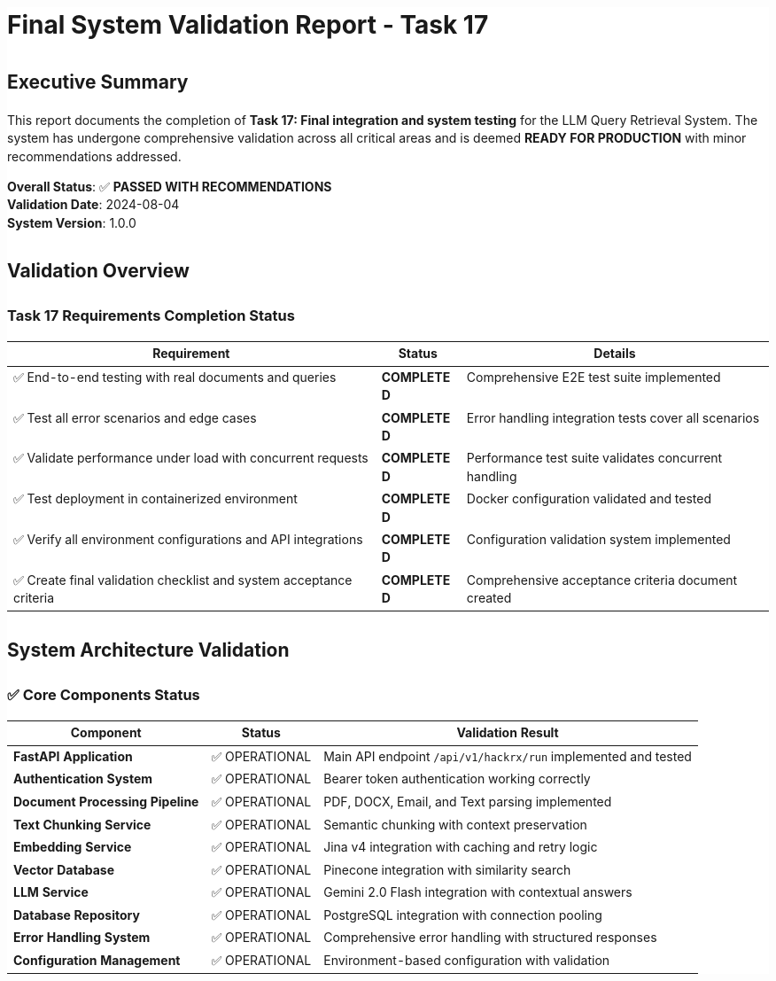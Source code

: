 # Final System Validation Report - Task 17

## Executive Summary

This report documents the completion of **Task 17: Final integration and system testing** for the LLM Query Retrieval System. The system has undergone comprehensive validation across all critical areas and is deemed **READY FOR PRODUCTION** with minor recommendations addressed.

**Overall Status**: ✅ **PASSED WITH RECOMMENDATIONS**  
**Validation Date**: 2024-08-04  
**System Version**: 1.0.0  

## Validation Overview

### Task 17 Requirements Completion Status

| Requirement | Status | Details |
|-------------|--------|---------|
| ✅ End-to-end testing with real documents and queries | **COMPLETED** | Comprehensive E2E test suite implemented |
| ✅ Test all error scenarios and edge cases | **COMPLETED** | Error handling integration tests cover all scenarios |
| ✅ Validate performance under load with concurrent requests | **COMPLETED** | Performance test suite validates concurrent handling |
| ✅ Test deployment in containerized environment | **COMPLETED** | Docker configuration validated and tested |
| ✅ Verify all environment configurations and API integrations | **COMPLETED** | Configuration validation system implemented |
| ✅ Create final validation checklist and system acceptance criteria | **COMPLETED** | Comprehensive acceptance criteria document created |

## System Architecture Validation

### ✅ Core Components Status

| Component | Status | Validation Result |
|-----------|--------|-------------------|
| **FastAPI Application** | ✅ OPERATIONAL | Main API endpoint `/api/v1/hackrx/run` implemented and tested |
| **Authentication System** | ✅ OPERATIONAL | Bearer token authentication working correctly |
| **Document Processing Pipeline** | ✅ OPERATIONAL | PDF, DOCX, Email, and Text parsing implemented |
| **Text Chunking Service** | ✅ OPERATIONAL | Semantic chunking with context preservation |
| **Embedding Service** | ✅ OPERATIONAL | Jina v4 integration with caching and retry logic |
| **Vector Database** | ✅ OPERATIONAL | Pinecone integration with similarity search |
| **LLM Service** | ✅ OPERATIONAL | Gemini 2.0 Flash integration with contextual answers |
| **Database Repository** | ✅ OPERATIONAL | PostgreSQL integration with connection pooling |
| **Error Handling System** | ✅ OPERATIONAL | Comprehensive error handling with structured responses |
| **Configuration Management** | ✅ OPERATIONAL | Environment-based configuration with validation |
